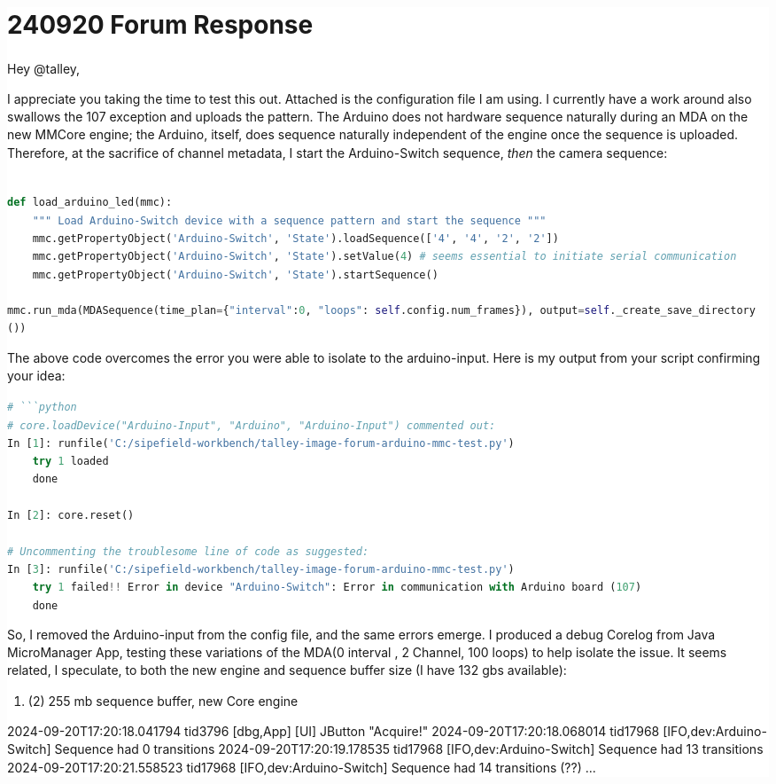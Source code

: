 # 240920 Forum Response

Hey @talley,

I appreciate you taking the time to test this out. Attached is the configuration file I am using. I currently have a work around also swallows the 107 exception and uploads the pattern. The Arduino does not hardware sequence naturally during an MDA on the new MMCore engine; the Arduino, itself, does sequence naturally independent of the engine once the sequence is uploaded. Therefore, at the sacrifice of channel metadata, I start the Arduino-Switch sequence, *then* the camera sequence:
```python

def load_arduino_led(mmc):
    """ Load Arduino-Switch device with a sequence pattern and start the sequence """
    mmc.getPropertyObject('Arduino-Switch', 'State').loadSequence(['4', '4', '2', '2'])
    mmc.getPropertyObject('Arduino-Switch', 'State').setValue(4) # seems essential to initiate serial communication
    mmc.getPropertyObject('Arduino-Switch', 'State').startSequence()

mmc.run_mda(MDASequence(time_plan={"interval":0, "loops": self.config.num_frames}), output=self._create_save_directory())
```

The above code overcomes the error you were able to isolate to the arduino-input. Here is my output from your script confirming your idea: 

```python
# ```python
# core.loadDevice("Arduino-Input", "Arduino", "Arduino-Input") commented out:
In [1]: runfile('C:/sipefield-workbench/talley-image-forum-arduino-mmc-test.py')
	try 1 loaded
	done

In [2]: core.reset()

# Uncommenting the troublesome line of code as suggested:
In [3]: runfile('C:/sipefield-workbench/talley-image-forum-arduino-mmc-test.py')
	try 1 failed!! Error in device "Arduino-Switch": Error in communication with Arduino board (107)
	done
```

So, I removed the Arduino-input from the config file, and the same errors emerge. I produced a debug Corelog from Java MicroManager App, testing these variations of the MDA(0 interval , 2 Channel, 100 loops) to help isolate the issue. It seems related, I speculate, to both the new engine and sequence buffer size (I have 132 gbs available):

1. (2) 255 mb sequence buffer, new Core engine 

2024-09-20T17:20:18.041794 tid3796 [dbg,App] [UI] JButton "Acquire!"
2024-09-20T17:20:18.068014 tid17968 [IFO,dev:Arduino-Switch] Sequence had 0 transitions
2024-09-20T17:20:19.178535 tid17968 [IFO,dev:Arduino-Switch] Sequence had 13 transitions
2024-09-20T17:20:21.558523 tid17968 [IFO,dev:Arduino-Switch] Sequence had 14 transitions (??)
...
